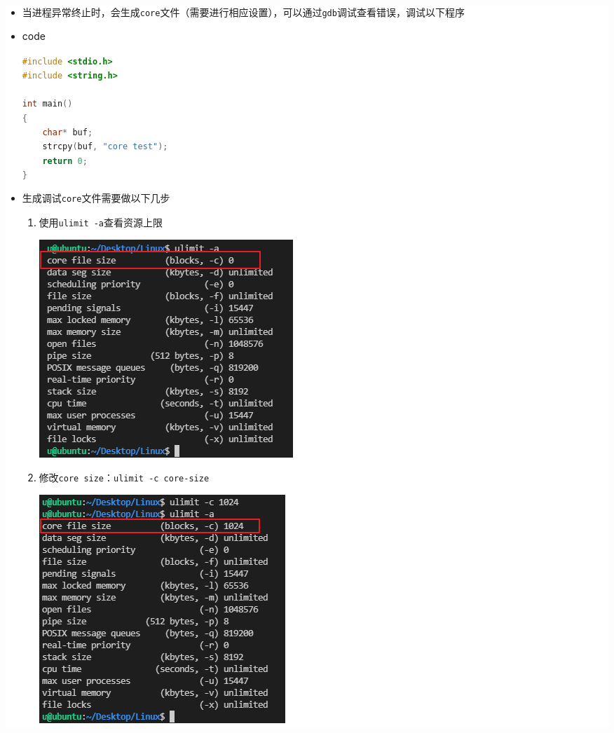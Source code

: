 - 当进程异常终止时，会生成`core`文件（需要进行相应设置），可以通过`gdb`调试查看错误，调试以下程序

- code

  ```c
  #include <stdio.h>
  #include <string.h>
  
  int main()
  {
      char* buf;
      strcpy(buf, "core test");
      return 0;
  }
  ```

- 生成调试`core`文件需要做以下几步

  1. 使用`ulimit -a`查看资源上限

     ![image-20211005172308679](02Linux多进程开发/image-20211005172308679.png)

  2. 修改`core size`：`ulimit -c core-size`

     ![image-20211005172341481](02Linux多进程开发/image-20211005172341481.png)
